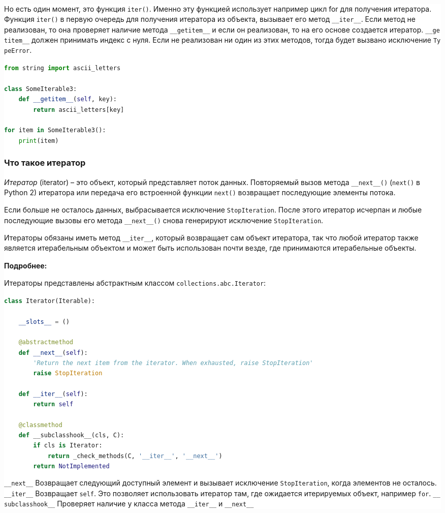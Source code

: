 Но есть один момент, это функция `iter()`. Именно эту функцией использует например цикл for для получения итератора. Функция `iter()` в первую очередь для получения итератора из объекта, вызывает его метод `__iter__`. Если метод не реализован, то она проверяет наличие метода `__getitem__` и если он реализован, то на его основе создается итератор. `__getitem__` должен принимать индекс с нуля. Если не реализован ни один из этих методов, тогда будет вызвано исключение `TypeError`.

```python
from string import ascii_letters

class SomeIterable3:
    def __getitem__(self, key):
        return ascii_letters[key]

for item in SomeIterable3():
    print(item)
```

### Что такое итератор

*Итератор* (iterator) – это объект, который представляет поток данных. Повторяемый вызов метода `__next__()` (`next()` в Python 2) итератора или передача его встроенной функции `next()` возвращает последующие элементы потока.

Если больше не осталось данных, выбрасывается исключение `StopIteration`. После этого итератор исчерпан и любые последующие вызовы его метода `__next__()` снова генерируют исключение `StopIteration`.

Итераторы обязаны иметь метод `__iter__`, который возвращает сам объект итератора, так что любой итератор также является итерабельным объектом и может быть использован почти везде, где принимаются итерабельные объекты.

**Подробнее:**

Итераторы представлены абстрактным классом `collections.abc.Iterator`:

```python
class Iterator(Iterable):

    __slots__ = ()

    @abstractmethod
    def __next__(self):
        'Return the next item from the iterator. When exhausted, raise StopIteration'
        raise StopIteration

    def __iter__(self):
        return self

    @classmethod
    def __subclasshook__(cls, C):
        if cls is Iterator:
            return _check_methods(C, '__iter__', '__next__')
        return NotImplemented
```

`__next__` Возвращает следующий доступный элемент и вызывает исключение `StopIteration`, когда элементов не осталось.
`__iter__` Возвращает `self`. Это позволяет использовать итератор там, где ожидается итерируемых объект, например `for`.
`__subclasshook__` Проверяет наличие у класса метода `__iter__` и `__next__`
